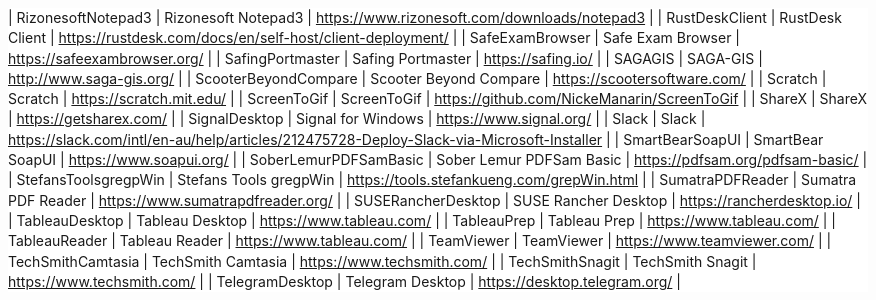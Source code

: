 | RizonesoftNotepad3                   | Rizonesoft Notepad3                                               | https://www.rizonesoft.com/downloads/notepad3                                                                                               |
| RustDeskClient                       | RustDesk Client                                                   | https://rustdesk.com/docs/en/self-host/client-deployment/                                                                                   |
| SafeExamBrowser                      | Safe Exam Browser                                                 | https://safeexambrowser.org/                                                                                                                |
| SafingPortmaster                     | Safing Portmaster                                                 | https://safing.io/                                                                                                                          |
| SAGAGIS                              | SAGA-GIS                                                          | http://www.saga-gis.org/                                                                                                                    |
| ScooterBeyondCompare                 | Scooter Beyond Compare                                            | https://scootersoftware.com/                                                                                                                |
| Scratch                              | Scratch                                                           | https://scratch.mit.edu/                                                                                                                    |
| ScreenToGif                          | ScreenToGif                                                       | https://github.com/NickeManarin/ScreenToGif                                                                                                 |
| ShareX                               | ShareX                                                            | https://getsharex.com/                                                                                                                      |
| SignalDesktop                        | Signal for Windows                                                | https://www.signal.org/                                                                                                                     |
| Slack                                | Slack                                                             | https://slack.com/intl/en-au/help/articles/212475728-Deploy-Slack-via-Microsoft-Installer                                                   |
| SmartBearSoapUI                      | SmartBear SoapUI                                                  | https://www.soapui.org/                                                                                                                     |
| SoberLemurPDFSamBasic                | Sober Lemur PDFSam Basic                                          | https://pdfsam.org/pdfsam-basic/                                                                                                            |
| StefansToolsgregpWin                 | Stefans Tools gregpWin                                            | https://tools.stefankueng.com/grepWin.html                                                                                                  |
| SumatraPDFReader                     | Sumatra PDF Reader                                                | https://www.sumatrapdfreader.org/                                                                                                           |
| SUSERancherDesktop                   | SUSE Rancher Desktop                                              | https://rancherdesktop.io/                                                                                                                  |
| TableauDesktop                       | Tableau Desktop                                                   | https://www.tableau.com/                                                                                                                    |
| TableauPrep                          | Tableau Prep                                                      | https://www.tableau.com/                                                                                                                    |
| TableauReader                        | Tableau Reader                                                    | https://www.tableau.com/                                                                                                                    |
| TeamViewer                           | TeamViewer                                                        | https://www.teamviewer.com/                                                                                                                 |
| TechSmithCamtasia                    | TechSmith Camtasia                                                | https://www.techsmith.com/                                                                                                                  |
| TechSmithSnagit                      | TechSmith Snagit                                                  | https://www.techsmith.com/                                                                                                                  |
| TelegramDesktop                      | Telegram Desktop                                                  | https://desktop.telegram.org/                                                                                                               |